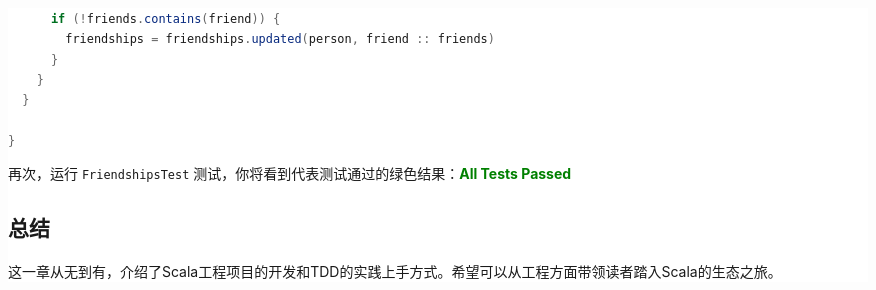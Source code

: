 ```scala
      if (!friends.contains(friend)) {
        friendships = friendships.updated(person, friend :: friends)
      }
    }
  }

}
```

再次，运行 `FriendshipsTest` 测试，你将看到代表测试通过的绿色结果：<strong style="color:green;">All Tests Passed</strong>

## 总结

这一章从无到有，介绍了Scala工程项目的开发和TDD的实践上手方式。希望可以从工程方面带领读者踏入Scala的生态之旅。

